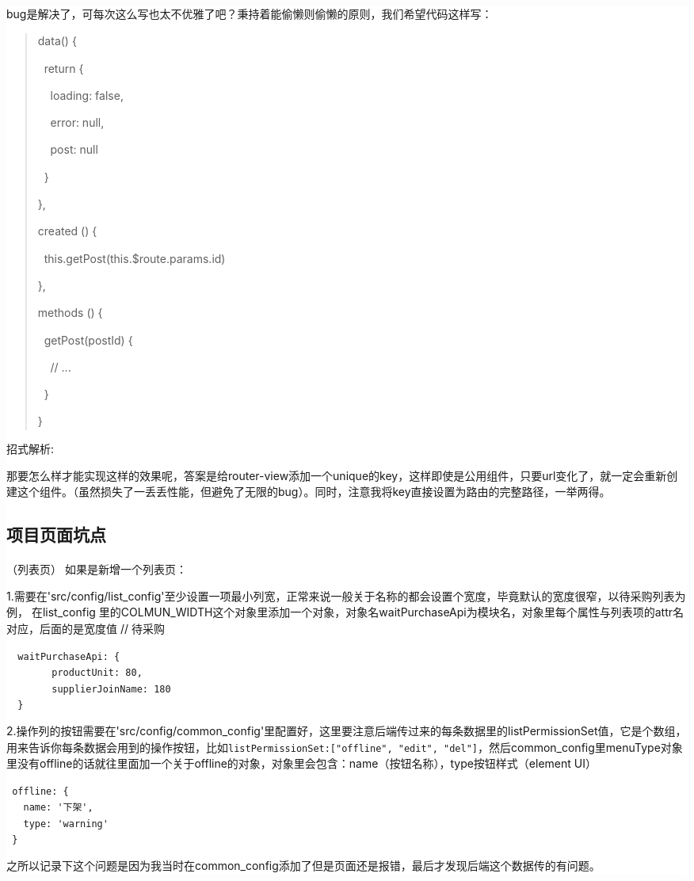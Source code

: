 bug是解决了，可每次这么写也太不优雅了吧？秉持着能偷懒则偷懒的原则，我们希望代码这样写：

> data() {
>
>   return {
>
>     loading: false,
>
>     error: null,
>
>     post: null
>
>   }
>
> },
>
> created () {
>
>   this.getPost(this.$route.params.id)
>
> },
>
> methods () {
>
>   getPost(postId) {
>
>     // ...
>
>   }
>
> }

招式解析:

那要怎么样才能实现这样的效果呢，答案是给router-view添加一个unique的key，这样即使是公用组件，只要url变化了，就一定会重新创建这个组件。（虽然损失了一丢丢性能，但避免了无限的bug）。同时，注意我将key直接设置为路由的完整路径，一举两得。

> <router-view :key="$route.fullpath"></router-view>

## 项目页面坑点
（列表页）
 如果是新增一个列表页：

1.需要在'src/config/list_config'至少设置一项最小列宽，正常来说一般关于名称的都会设置个宽度，毕竟默认的宽度很窄，以待采购列表为例，
在list_config 里的COLMUN_WIDTH这个对象里添加一个对象，对象名waitPurchaseApi为模块名，对象里每个属性与列表项的attr名对应，后面的是宽度值
  // 待采购
```
  waitPurchaseApi: {
		productUnit: 80,
		supplierJoinName: 180
  }
```

 2.操作列的按钮需要在'src/config/common_config'里配置好，这里要注意后端传过来的每条数据里的listPermissionSet值，它是个数组，用来告诉你每条数据会用到的操作按钮，比如```listPermissionSet:["offline", "edit", "del"]```，然后common_config里menuType对象里没有offline的话就往里面加一个关于offline的对象，对象里会包含：name（按钮名称），type按钮样式（element UI）
 ```
  offline: {
    name: '下架',
    type: 'warning'
  }
 ```
 之所以记录下这个问题是因为我当时在common_config添加了但是页面还是报错，最后才发现后端这个数据传的有问题。
